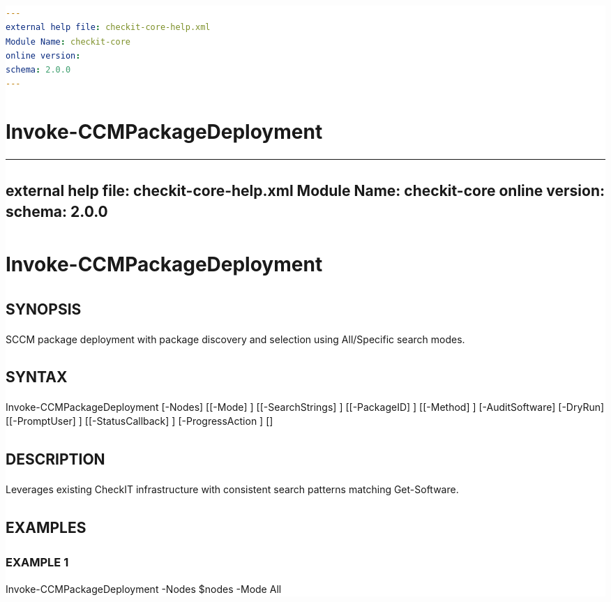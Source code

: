 ```yaml
---
external help file: checkit-core-help.xml
Module Name: checkit-core
online version:
schema: 2.0.0
---
```

# Invoke-CCMPackageDeployment

---
external help file: checkit-core-help.xml
Module Name: checkit-core
online version:
schema: 2.0.0
---

# Invoke-CCMPackageDeployment

## SYNOPSIS

SCCM package deployment with package discovery and selection using All/Specific search modes.

## SYNTAX





Invoke-CCMPackageDeployment [-Nodes] <Array> [[-Mode] <String>] [[-SearchStrings] <Array>]
 [[-PackageID] <String>] [[-Method] <String>] [-AuditSoftware] [-DryRun] [[-PromptUser] <Boolean>]
 [[-StatusCallback] <ScriptBlock>] [-ProgressAction <ActionPreference>] [<CommonParameters>]





## DESCRIPTION

Leverages existing CheckIT infrastructure with consistent search patterns matching Get-Software.

## EXAMPLES

### EXAMPLE 1





Invoke-CCMPackageDeployment -Nodes $nodes -Mode All



